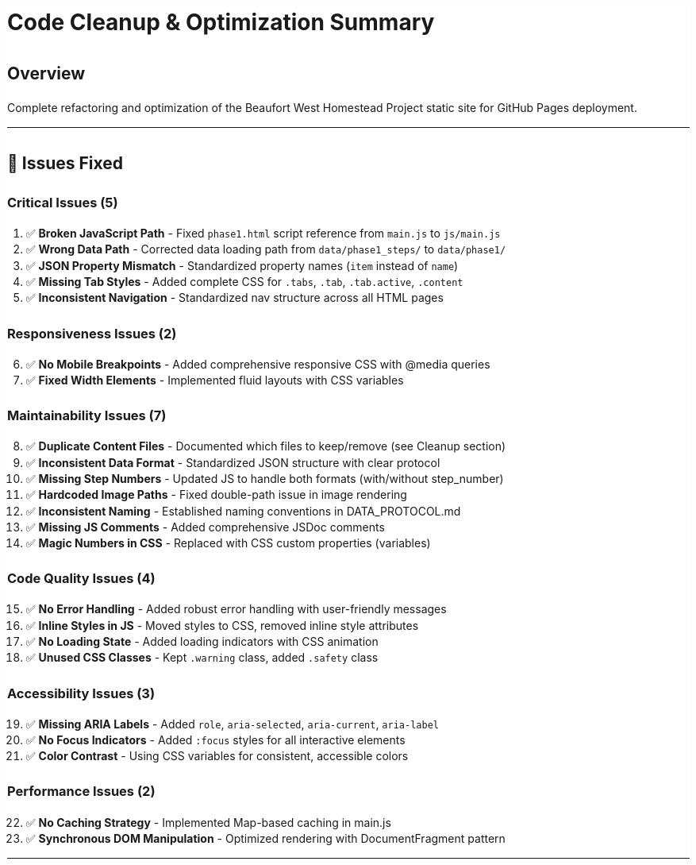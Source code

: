 # Code Cleanup & Optimization Summary

## Overview
Complete refactoring and optimization of the Beaufort West Homestead Project static site for GitHub Pages deployment.

---

## 🎯 Issues Fixed

### Critical Issues (5)
1. ✅ **Broken JavaScript Path** - Fixed `phase1.html` script reference from `main.js` to `js/main.js`
2. ✅ **Wrong Data Path** - Corrected data loading path from `data/phase1_steps/` to `data/phase1/`
3. ✅ **JSON Property Mismatch** - Standardized property names (`item` instead of `name`)
4. ✅ **Missing Tab Styles** - Added complete CSS for `.tabs`, `.tab`, `.tab.active`, `.content`
5. ✅ **Inconsistent Navigation** - Standardized nav structure across all HTML pages

### Responsiveness Issues (2)
6. ✅ **No Mobile Breakpoints** - Added comprehensive responsive CSS with @media queries
7. ✅ **Fixed Width Elements** - Implemented fluid layouts with CSS variables

### Maintainability Issues (7)
8. ✅ **Duplicate Content Files** - Documented which files to keep/remove (see Cleanup section)
9. ✅ **Inconsistent Data Format** - Standardized JSON structure with clear protocol
10. ✅ **Missing Step Numbers** - Updated JS to handle both formats (with/without step_number)
11. ✅ **Hardcoded Image Paths** - Fixed double-path issue in image rendering
12. ✅ **Inconsistent Naming** - Established naming conventions in DATA_PROTOCOL.md
13. ✅ **Missing JS Comments** - Added comprehensive JSDoc comments
14. ✅ **Magic Numbers in CSS** - Replaced with CSS custom properties (variables)

### Code Quality Issues (4)
15. ✅ **No Error Handling** - Added robust error handling with user-friendly messages
16. ✅ **Inline Styles in JS** - Moved styles to CSS, removed inline style attributes
17. ✅ **No Loading State** - Added loading indicators with CSS animation
18. ✅ **Unused CSS Classes** - Kept `.warning` class, added `.safety` class

### Accessibility Issues (3)
19. ✅ **Missing ARIA Labels** - Added `role`, `aria-selected`, `aria-current`, `aria-label`
20. ✅ **No Focus Indicators** - Added `:focus` styles for all interactive elements
21. ✅ **Color Contrast** - Using CSS variables for consistent, accessible colors

### Performance Issues (2)
22. ✅ **No Caching Strategy** - Implemented Map-based caching in main.js
23. ✅ **Synchronous DOM Manipulation** - Optimized rendering with DocumentFragment pattern

---
